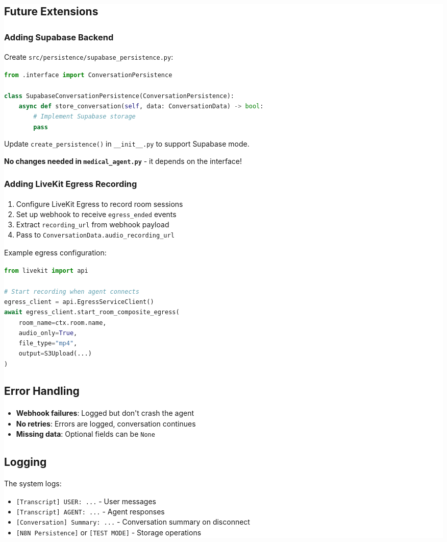 ## Future Extensions

### Adding Supabase Backend

Create `src/persistence/supabase_persistence.py`:

```python
from .interface import ConversationPersistence

class SupabaseConversationPersistence(ConversationPersistence):
    async def store_conversation(self, data: ConversationData) -> bool:
        # Implement Supabase storage
        pass
```

Update `create_persistence()` in `__init__.py` to support Supabase mode.

**No changes needed in `medical_agent.py`** - it depends on the interface!

### Adding LiveKit Egress Recording

1. Configure LiveKit Egress to record room sessions
2. Set up webhook to receive `egress_ended` events
3. Extract `recording_url` from webhook payload
4. Pass to `ConversationData.audio_recording_url`

Example egress configuration:
```python
from livekit import api

# Start recording when agent connects
egress_client = api.EgressServiceClient()
await egress_client.start_room_composite_egress(
    room_name=ctx.room.name,
    audio_only=True,
    file_type="mp4",
    output=S3Upload(...)
)
```

## Error Handling

- **Webhook failures**: Logged but don't crash the agent
- **No retries**: Errors are logged, conversation continues
- **Missing data**: Optional fields can be `None`

## Logging

The system logs:
- `[Transcript] USER: ...` - User messages
- `[Transcript] AGENT: ...` - Agent responses
- `[Conversation] Summary: ...` - Conversation summary on disconnect
- `[N8N Persistence]` or `[TEST MODE]` - Storage operations
